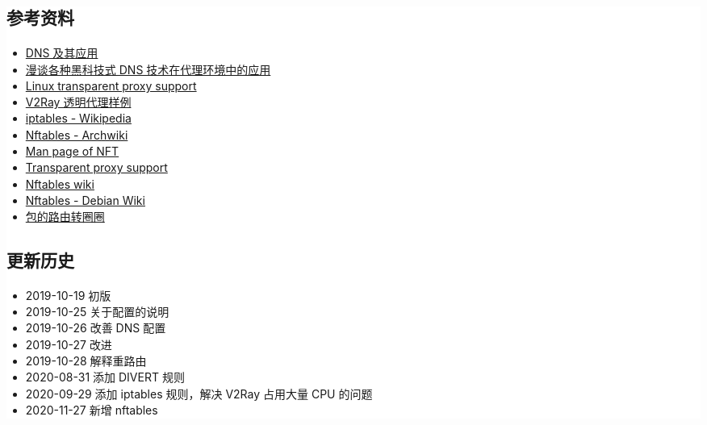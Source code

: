 ## 参考资料

* [DNS 及其应用](https://steemit.com/cn/@v2ray/dns)
* [漫谈各种黑科技式 DNS 技术在代理环境中的应用](https://medium.com/@TachyonDevel/%E6%BC%AB%E8%B0%88%E5%90%84%E7%A7%8D%E9%BB%91%E7%A7%91%E6%8A%80%E5%BC%8F-dns-%E6%8A%80%E6%9C%AF%E5%9C%A8%E4%BB%A3%E7%90%86%E7%8E%AF%E5%A2%83%E4%B8%AD%E7%9A%84%E5%BA%94%E7%94%A8-62c50e58cbd0)
* [Linux transparent proxy support](https://powerdns.org/tproxydoc/tproxy.md.html)
* [V2Ray 透明代理样例](https://v2ray.com/chapter_02/protocols/dokodemo.html#example)
* [iptables - Wikipedia](https://en.wikipedia.org/wiki/Iptables)
* [Nftables - Archwiki](https://wiki.archlinux.org/index.php/nftables)
* [Man page of NFT](https://www.netfilter.org/projects/nftables/manpage.html)
* [Transparent proxy support](https://www.kernel.org/doc/html/latest/networking/tproxy.html)
* [Nftables wiki](https://wiki.nftables.org/wiki-nftables/index.php/Supported_features_compared_to_xtables)
* [Nftables - Debian Wiki](https://wiki.debian.org/nftables)
* [包的路由转圈圈](https://www.dazhuanlan.com/2019/09/26/5d8ca8b9730d5/)

## 更新历史

- 2019-10-19 初版
- 2019-10-25 关于配置的说明
- 2019-10-26 改善 DNS 配置
- 2019-10-27 改进
- 2019-10-28 解释重路由
- 2020-08-31 添加 DIVERT 规则
- 2020-09-29 添加 iptables 规则，解决 V2Ray 占用大量 CPU 的问题
- 2020-11-27 新增 nftables

